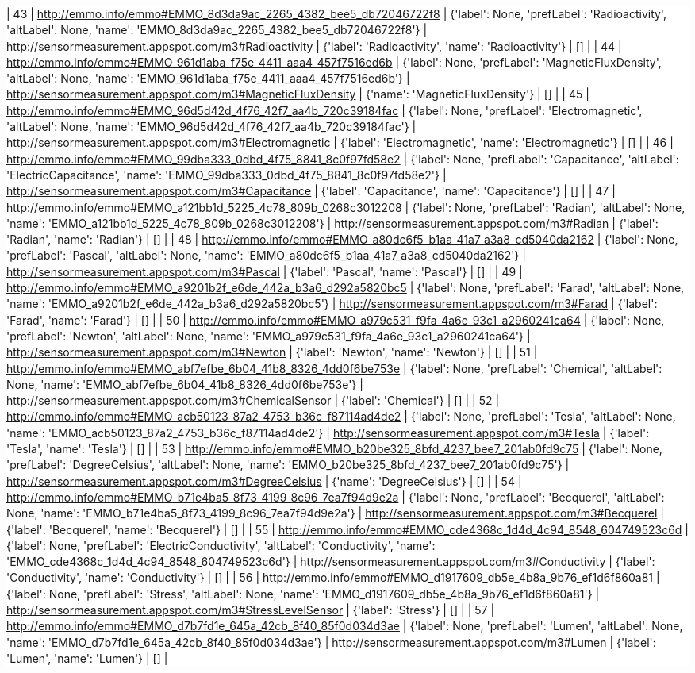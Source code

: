 | 43 | http://emmo.info/emmo#EMMO_8d3da9ac_2265_4382_bee5_db72046722f8                                   | {'label': None, 'prefLabel': 'Radioactivity', 'altLabel': None, 'name': 'EMMO_8d3da9ac_2265_4382_bee5_db72046722f8'}                  | http://sensormeasurement.appspot.com/m3#Radioactivity          | {'label': 'Radioactivity', 'name': 'Radioactivity'}                            | []       |
| 44 | http://emmo.info/emmo#EMMO_961d1aba_f75e_4411_aaa4_457f7516ed6b                                   | {'label': None, 'prefLabel': 'MagneticFluxDensity', 'altLabel': None, 'name': 'EMMO_961d1aba_f75e_4411_aaa4_457f7516ed6b'}            | http://sensormeasurement.appspot.com/m3#MagneticFluxDensity    | {'name': 'MagneticFluxDensity'}                                                | []       |
| 45 | http://emmo.info/emmo#EMMO_96d5d42d_4f76_42f7_aa4b_720c39184fac                                   | {'label': None, 'prefLabel': 'Electromagnetic', 'altLabel': None, 'name': 'EMMO_96d5d42d_4f76_42f7_aa4b_720c39184fac'}                | http://sensormeasurement.appspot.com/m3#Electromagnetic        | {'label': 'Electromagnetic', 'name': 'Electromagnetic'}                        | []       |
| 46 | http://emmo.info/emmo#EMMO_99dba333_0dbd_4f75_8841_8c0f97fd58e2                                   | {'label': None, 'prefLabel': 'Capacitance', 'altLabel': 'ElectricCapacitance', 'name': 'EMMO_99dba333_0dbd_4f75_8841_8c0f97fd58e2'}   | http://sensormeasurement.appspot.com/m3#Capacitance            | {'label': 'Capacitance', 'name': 'Capacitance'}                                | []       |
| 47 | http://emmo.info/emmo#EMMO_a121bb1d_5225_4c78_809b_0268c3012208                                   | {'label': None, 'prefLabel': 'Radian', 'altLabel': None, 'name': 'EMMO_a121bb1d_5225_4c78_809b_0268c3012208'}                         | http://sensormeasurement.appspot.com/m3#Radian                 | {'label': 'Radian', 'name': 'Radian'}                                          | []       |
| 48 | http://emmo.info/emmo#EMMO_a80dc6f5_b1aa_41a7_a3a8_cd5040da2162                                   | {'label': None, 'prefLabel': 'Pascal', 'altLabel': None, 'name': 'EMMO_a80dc6f5_b1aa_41a7_a3a8_cd5040da2162'}                         | http://sensormeasurement.appspot.com/m3#Pascal                 | {'label': 'Pascal', 'name': 'Pascal'}                                          | []       |
| 49 | http://emmo.info/emmo#EMMO_a9201b2f_e6de_442a_b3a6_d292a5820bc5                                   | {'label': None, 'prefLabel': 'Farad', 'altLabel': None, 'name': 'EMMO_a9201b2f_e6de_442a_b3a6_d292a5820bc5'}                          | http://sensormeasurement.appspot.com/m3#Farad                  | {'label': 'Farad', 'name': 'Farad'}                                            | []       |
| 50 | http://emmo.info/emmo#EMMO_a979c531_f9fa_4a6e_93c1_a2960241ca64                                   | {'label': None, 'prefLabel': 'Newton', 'altLabel': None, 'name': 'EMMO_a979c531_f9fa_4a6e_93c1_a2960241ca64'}                         | http://sensormeasurement.appspot.com/m3#Newton                 | {'label': 'Newton', 'name': 'Newton'}                                          | []       |
| 51 | http://emmo.info/emmo#EMMO_abf7efbe_6b04_41b8_8326_4dd0f6be753e                                   | {'label': None, 'prefLabel': 'Chemical', 'altLabel': None, 'name': 'EMMO_abf7efbe_6b04_41b8_8326_4dd0f6be753e'}                       | http://sensormeasurement.appspot.com/m3#ChemicalSensor         | {'label': 'Chemical'}                                                          | []       |
| 52 | http://emmo.info/emmo#EMMO_acb50123_87a2_4753_b36c_f87114ad4de2                                   | {'label': None, 'prefLabel': 'Tesla', 'altLabel': None, 'name': 'EMMO_acb50123_87a2_4753_b36c_f87114ad4de2'}                          | http://sensormeasurement.appspot.com/m3#Tesla                  | {'label': 'Tesla', 'name': 'Tesla'}                                            | []       |
| 53 | http://emmo.info/emmo#EMMO_b20be325_8bfd_4237_bee7_201ab0fd9c75                                   | {'label': None, 'prefLabel': 'DegreeCelsius', 'altLabel': None, 'name': 'EMMO_b20be325_8bfd_4237_bee7_201ab0fd9c75'}                  | http://sensormeasurement.appspot.com/m3#DegreeCelsius          | {'name': 'DegreeCelsius'}                                                      | []       |
| 54 | http://emmo.info/emmo#EMMO_b71e4ba5_8f73_4199_8c96_7ea7f94d9e2a                                   | {'label': None, 'prefLabel': 'Becquerel', 'altLabel': None, 'name': 'EMMO_b71e4ba5_8f73_4199_8c96_7ea7f94d9e2a'}                      | http://sensormeasurement.appspot.com/m3#Becquerel              | {'label': 'Becquerel', 'name': 'Becquerel'}                                    | []       |
| 55 | http://emmo.info/emmo#EMMO_cde4368c_1d4d_4c94_8548_604749523c6d                                   | {'label': None, 'prefLabel': 'ElectricConductivity', 'altLabel': 'Conductivity', 'name': 'EMMO_cde4368c_1d4d_4c94_8548_604749523c6d'} | http://sensormeasurement.appspot.com/m3#Conductivity           | {'label': 'Conductivity', 'name': 'Conductivity'}                              | []       |
| 56 | http://emmo.info/emmo#EMMO_d1917609_db5e_4b8a_9b76_ef1d6f860a81                                   | {'label': None, 'prefLabel': 'Stress', 'altLabel': None, 'name': 'EMMO_d1917609_db5e_4b8a_9b76_ef1d6f860a81'}                         | http://sensormeasurement.appspot.com/m3#StressLevelSensor      | {'label': 'Stress'}                                                            | []       |
| 57 | http://emmo.info/emmo#EMMO_d7b7fd1e_645a_42cb_8f40_85f0d034d3ae                                   | {'label': None, 'prefLabel': 'Lumen', 'altLabel': None, 'name': 'EMMO_d7b7fd1e_645a_42cb_8f40_85f0d034d3ae'}                          | http://sensormeasurement.appspot.com/m3#Lumen                  | {'label': 'Lumen', 'name': 'Lumen'}                                            | []       |